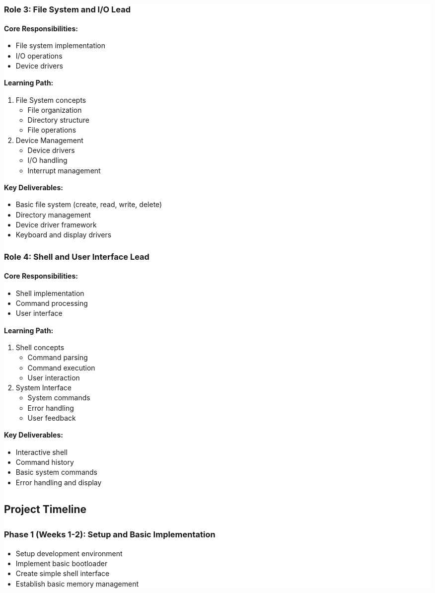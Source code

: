 ### Role 3: File System and I/O Lead
**Core Responsibilities:**
- File system implementation
- I/O operations
- Device drivers

**Learning Path:**
1. File System concepts
   - File organization
   - Directory structure
   - File operations
2. Device Management
   - Device drivers
   - I/O handling
   - Interrupt management

**Key Deliverables:**
- Basic file system (create, read, write, delete)
- Directory management
- Device driver framework
- Keyboard and display drivers

### Role 4: Shell and User Interface Lead
**Core Responsibilities:**
- Shell implementation
- Command processing
- User interface

**Learning Path:**
1. Shell concepts
   - Command parsing
   - Command execution
   - User interaction
2. System Interface
   - System commands
   - Error handling
   - User feedback

**Key Deliverables:**
- Interactive shell
- Command history
- Basic system commands
- Error handling and display

## Project Timeline

### Phase 1 (Weeks 1-2): Setup and Basic Implementation
- Setup development environment
- Implement basic bootloader
- Create simple shell interface
- Establish basic memory management
